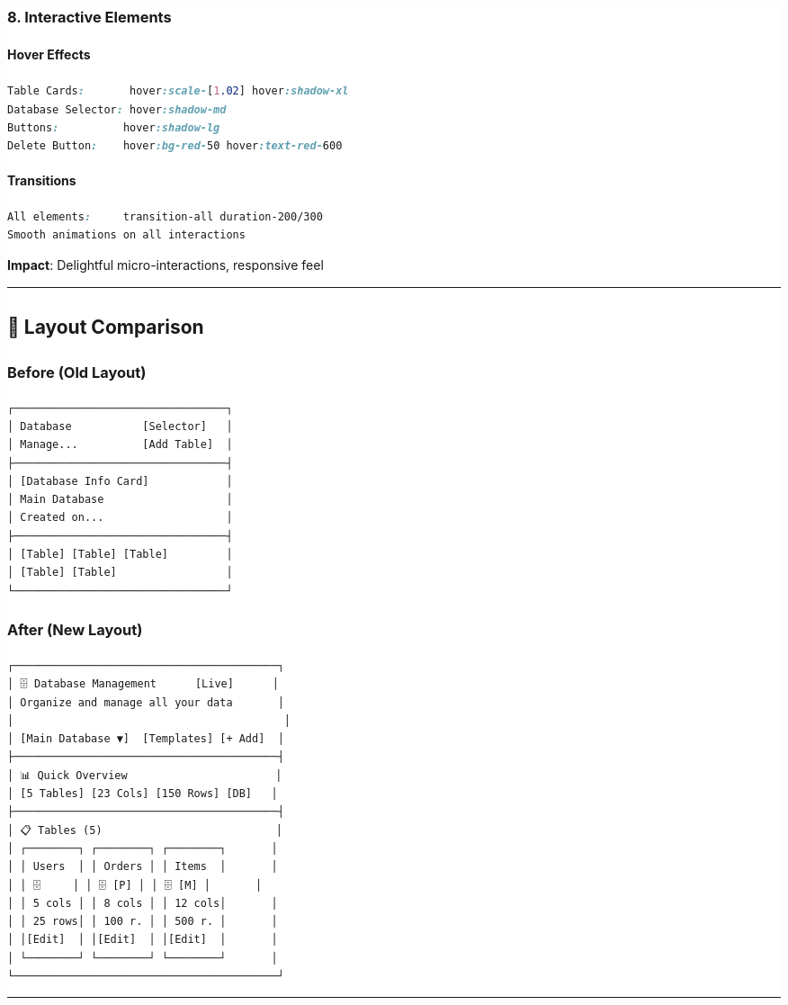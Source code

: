 ### 8. **Interactive Elements**

#### Hover Effects
```css
Table Cards:       hover:scale-[1.02] hover:shadow-xl
Database Selector: hover:shadow-md
Buttons:          hover:shadow-lg
Delete Button:    hover:bg-red-50 hover:text-red-600
```

#### Transitions
```css
All elements:     transition-all duration-200/300
Smooth animations on all interactions
```

**Impact**: Delightful micro-interactions, responsive feel

---

## 📐 Layout Comparison

### Before (Old Layout)
```
┌─────────────────────────────────┐
│ Database           [Selector]   │
│ Manage...          [Add Table]  │
├─────────────────────────────────┤
│ [Database Info Card]            │
│ Main Database                   │
│ Created on...                   │
├─────────────────────────────────┤
│ [Table] [Table] [Table]         │
│ [Table] [Table]                 │
└─────────────────────────────────┘
```

### After (New Layout)
```
┌─────────────────────────────────────────┐
│ 🗄️ Database Management      [Live]      │
│ Organize and manage all your data       │
│                                          │
│ [Main Database ▼]  [Templates] [+ Add]  │
├─────────────────────────────────────────┤
│ 📊 Quick Overview                       │
│ [5 Tables] [23 Cols] [150 Rows] [DB]   │
├─────────────────────────────────────────┤
│ 📋 Tables (5)                           │
│ ┌────────┐ ┌────────┐ ┌────────┐       │
│ │ Users  │ │ Orders │ │ Items  │       │
│ │ 🗄️     │ │ 🗄️ [P] │ │ 🗄️ [M] │       │
│ │ 5 cols │ │ 8 cols │ │ 12 cols│       │
│ │ 25 rows│ │ 100 r. │ │ 500 r. │       │
│ │[Edit]  │ │[Edit]  │ │[Edit]  │       │
│ └────────┘ └────────┘ └────────┘       │
└─────────────────────────────────────────┘
```

---